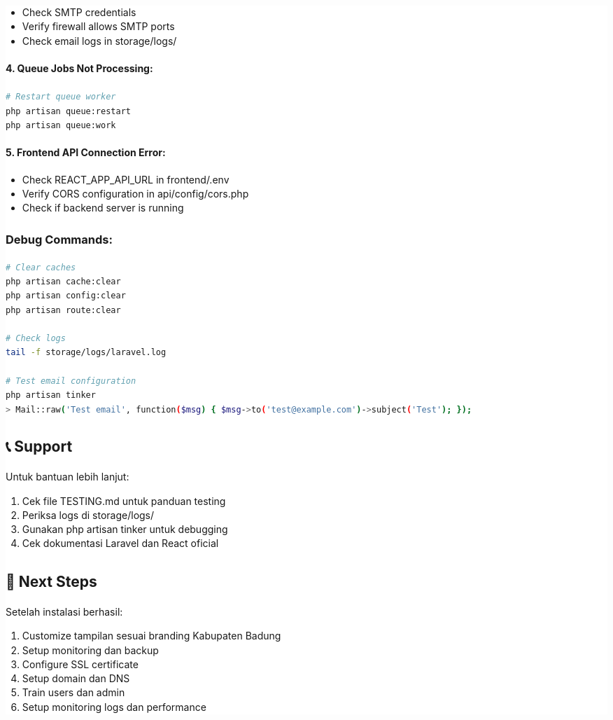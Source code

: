 - Check SMTP credentials
- Verify firewall allows SMTP ports
- Check email logs in storage/logs/

#### 4. Queue Jobs Not Processing:

```bash
# Restart queue worker
php artisan queue:restart
php artisan queue:work
```

#### 5. Frontend API Connection Error:

- Check REACT_APP_API_URL in frontend/.env
- Verify CORS configuration in api/config/cors.php
- Check if backend server is running

### Debug Commands:

```bash
# Clear caches
php artisan cache:clear
php artisan config:clear
php artisan route:clear

# Check logs
tail -f storage/logs/laravel.log

# Test email configuration
php artisan tinker
> Mail::raw('Test email', function($msg) { $msg->to('test@example.com')->subject('Test'); });
```

## 📞 Support

Untuk bantuan lebih lanjut:

1. Cek file TESTING.md untuk panduan testing
2. Periksa logs di storage/logs/
3. Gunakan php artisan tinker untuk debugging
4. Cek dokumentasi Laravel dan React oficial

## 🎯 Next Steps

Setelah instalasi berhasil:

1. Customize tampilan sesuai branding Kabupaten Badung
2. Setup monitoring dan backup
3. Configure SSL certificate
4. Setup domain dan DNS
5. Train users dan admin
6. Setup monitoring logs dan performance
